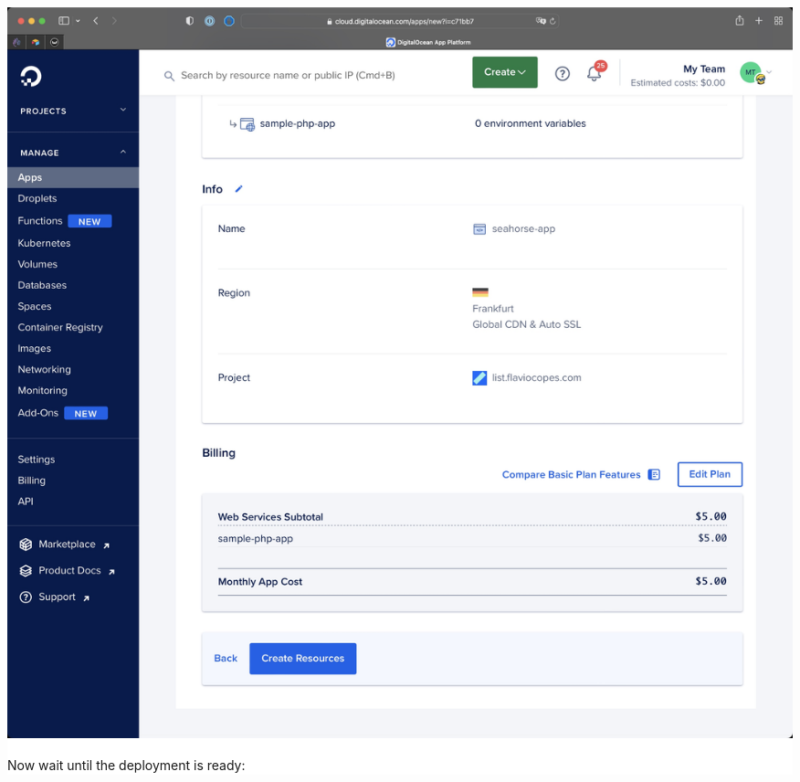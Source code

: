 ![Screen Shot 2022-06-27 at 17.33.46.jpg](img/Screen_Shot_2022-06-27_at_17.33.46.jpg)

Now wait until the deployment is ready:
